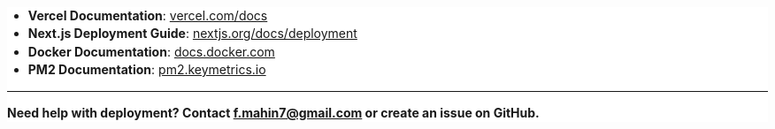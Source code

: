 - **Vercel Documentation**: [vercel.com/docs](https://vercel.com/docs)
- **Next.js Deployment Guide**: [nextjs.org/docs/deployment](https://nextjs.org/docs/deployment)
- **Docker Documentation**: [docs.docker.com](https://docs.docker.com)
- **PM2 Documentation**: [pm2.keymetrics.io](https://pm2.keymetrics.io)

---

**Need help with deployment? Contact f.mahin7@gmail.com or create an issue on GitHub.**
